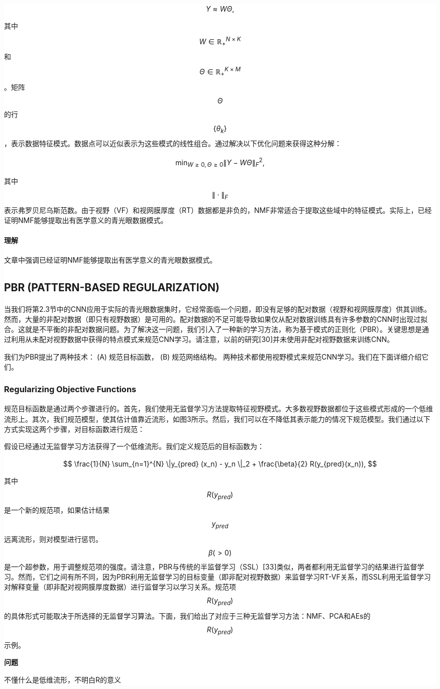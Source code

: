 $$
Y \approx W \Theta,
$$

其中 $$W \in \mathbb{R}_+^{N \times K}$$ 和 $$\Theta \in \mathbb{R}_+^{K \times M}$$。矩阵 $$\Theta$$ 的行 $$\{\theta_k\}$$，表示数据特征模式。数据点可以近似表示为这些模式的线性组合。通过解决以下优化问题来获得这种分解：

$$
\min_{W \geq 0, \Theta \geq 0} \| Y - W \Theta \|_F^2,
$$

其中 $$\| \cdot \|_F$$ 表示弗罗贝尼乌斯范数。由于视野（VF）和视网膜厚度（RT）数据都是非负的，NMF非常适合于提取这些域中的特征模式。实际上，已经证明NMF能够提取出有医学意义的青光眼数据模式。





#### 理解

文章中强调已经证明NMF能够提取出有医学意义的青光眼数据模式。



## PBR (PATTERN-BASED REGULARIZATION)

当我们将第2.3节中的CNN应用于实际的青光眼数据集时，它经常面临一个问题，即没有足够的配对数据（视野和视网膜厚度）供其训练。然而，大量的非配对数据（即只有视野数据）是可用的。配对数据的不足可能导致如果仅从配对数据训练具有许多参数的CNN时出现过拟合。这就是不平衡的非配对数据问题。为了解决这一问题，我们引入了一种新的学习方法，称为基于模式的正则化（PBR）。关键思想是通过利用从未配对视野数据中获得的特点模式来规范CNN学习。请注意，以前的研究[30]并未使用非配对视野数据来训练CNN。

我们为PBR提出了两种技术：
(A) 规范目标函数，
(B) 规范网络结构。
两种技术都使用视野模式来规范CNN学习。我们在下面详细介绍它们。

### Regularizing Objective Functions



规范目标函数是通过两个步骤进行的。首先，我们使用无监督学习方法提取特征视野模式。大多数视野数据都位于这些模式形成的一个低维流形上。其次，我们规范模型，使其估计值靠近流形，如图3所示。然后，我们可以在不降低其表示能力的情况下规范模型。我们通过以下方式实现这两个步骤，对目标函数进行规范：

假设已经通过无监督学习方法获得了一个低维流形。我们定义规范后的目标函数为：

$$
\frac{1}{N} \sum_{n=1}^{N} \|y_{pred} (x_n) - y_n \|_2 +  \frac{\beta}{2} R(y_{pred}(x_n)),
$$

其中 $$R(y_{pred})$$ 是一个新的规范项，如果估计结果 $$y_{pred}$$ 远离流形，则对模型进行惩罚。$$\beta (> 0)$$ 是一个超参数，用于调整规范项的强度。请注意，PBR与传统的半监督学习（SSL）[33]类似，两者都利用无监督学习的结果进行监督学习。然而，它们之间有所不同，因为PBR利用无监督学习的目标变量（即非配对视野数据）来监督学习RT-VF关系，而SSL利用无监督学习对解释变量（即非配对视网膜厚度数据）进行监督学习以学习关系。规范项 $$R(y_{pred})$$ 的具体形式可能取决于所选择的无监督学习算法。下面，我们给出了对应于三种无监督学习方法：NMF、PCA和AEs的 $$R(y_{pred})$$ 示例。



**问题**

不懂什么是低维流形，不明白R的意义


